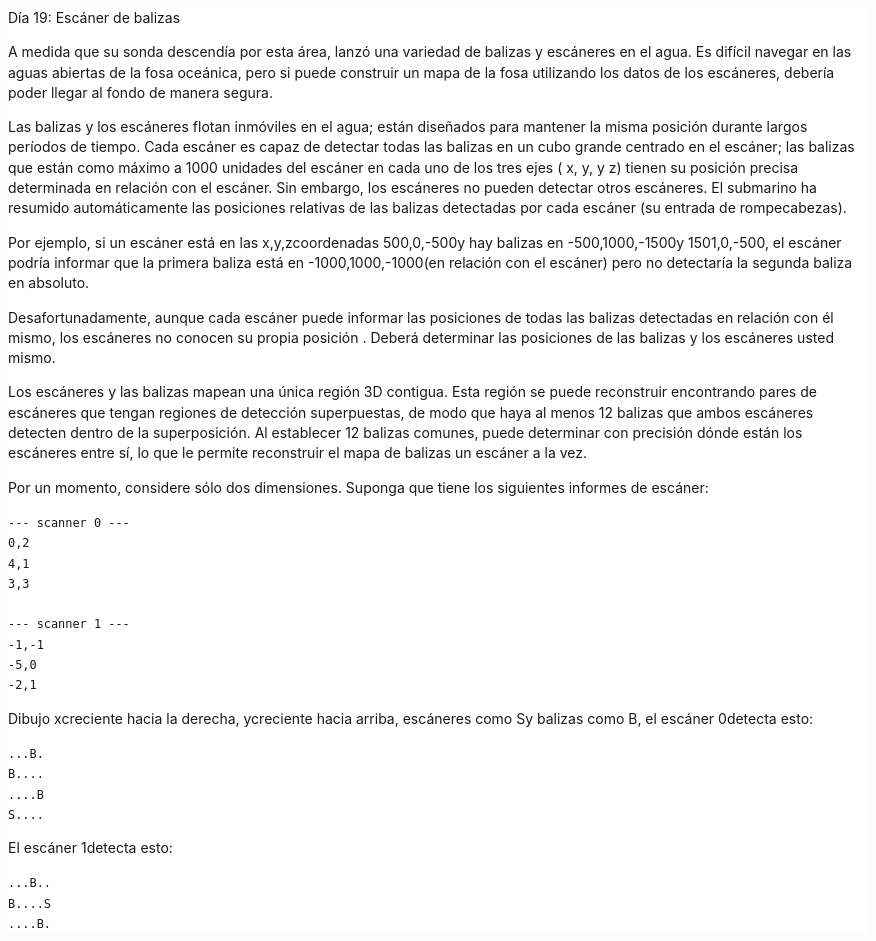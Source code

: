 ﻿Día 19: Escáner de balizas 

A medida que su sonda descendía por esta área, lanzó una variedad de balizas y escáneres en el agua. Es difícil navegar en las aguas abiertas de la fosa oceánica, pero si puede construir un mapa de la fosa utilizando los datos de los escáneres, debería poder llegar al fondo de manera segura.

Las balizas y los escáneres flotan inmóviles en el agua; están diseñados para mantener la misma posición durante largos períodos de tiempo. Cada escáner es capaz de detectar todas las balizas en un cubo grande centrado en el escáner; las balizas que están como máximo a 1000 unidades del escáner en cada uno de los tres ejes ( x, y, y z) tienen su posición precisa determinada en relación con el escáner. Sin embargo, los escáneres no pueden detectar otros escáneres. El submarino ha resumido automáticamente las posiciones relativas de las balizas detectadas por cada escáner (su entrada de rompecabezas).

Por ejemplo, si un escáner está en las x,y,zcoordenadas 500,0,-500y hay balizas en -500,1000,-1500y 1501,0,-500, el escáner podría informar que la primera baliza está en -1000,1000,-1000(en relación con el escáner) pero no detectaría la segunda baliza en absoluto.

Desafortunadamente, aunque cada escáner puede informar las posiciones de todas las balizas detectadas en relación con él mismo, los escáneres no conocen su propia posición . Deberá determinar las posiciones de las balizas y los escáneres usted mismo.

Los escáneres y las balizas mapean una única región 3D contigua. Esta región se puede reconstruir encontrando pares de escáneres que tengan regiones de detección superpuestas, de modo que haya al menos 12 balizas que ambos escáneres detecten dentro de la superposición. Al establecer 12 balizas comunes, puede determinar con precisión dónde están los escáneres entre sí, lo que le permite reconstruir el mapa de balizas un escáner a la vez.

Por un momento, considere sólo dos dimensiones. Suponga que tiene los siguientes informes de escáner:
```
--- scanner 0 ---
0,2
4,1
3,3

--- scanner 1 ---
-1,-1
-5,0
-2,1
```

Dibujo xcreciente hacia la derecha, ycreciente hacia arriba, escáneres como Sy balizas como B, el escáner 0detecta esto:

```
...B.
B....
....B
S....
```
El escáner 1detecta esto:

```
...B..
B....S
....B.
```
